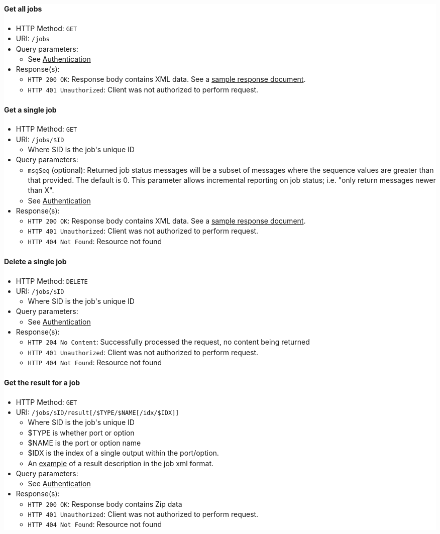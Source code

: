 #### Get all jobs

 * HTTP Method: `GET`
 * URI: `/jobs`
 * Query parameters:
   * See [Authentication](#authentication)
 * Response(s):
   * `HTTP 200 OK`: Response body contains XML data. See a
     [sample response document](https://raw.githubusercontent.com/daisy/pipeline-framework/master/webservice/doc/xml-formats/jobs.xml).
   * `HTTP 401 Unauthorized`: Client was not authorized to perform request.
 
#### Get a single job
 
 * HTTP Method: `GET` 
 * URI: `/jobs/$ID`
   * Where $ID is the job's unique ID
 * Query parameters: 
   * `msgSeq` (optional): Returned job status messages will be a
     subset of messages where the sequence values are greater than
     that provided.  The default is 0. This parameter allows
     incremental reporting on job status; i.e. "only return messages
     newer than X".
   * See [Authentication](#authentication)
 * Response(s):
   * `HTTP 200 OK`: Response body contains XML data. See a
     [sample response document](https://raw.githubusercontent.com/daisy/pipeline-framework/master/webservice/doc/xml-formats/job.xml).
   * `HTTP 401 Unauthorized`: Client was not authorized to perform request.
   * `HTTP 404 Not Found`: Resource not found	

#### Delete a single job

 * HTTP Method: `DELETE` 
 * URI: `/jobs/$ID`
   * Where $ID is the job's unique ID
 * Query parameters:
   * See [Authentication](#authentication)
 * Response(s):
   * `HTTP 204 No Content`: Successfully processed the request, no content being returned
   * `HTTP 401 Unauthorized`: Client was not authorized to perform request.
   * `HTTP 404 Not Found`: Resource not found

#### Get the result for a job

 * HTTP Method: `GET`
 * URI: `/jobs/$ID/result[/$TYPE/$NAME[/idx/$IDX]]`
   * Where $ID is the job's unique ID
   * $TYPE is whether port or option
   * $NAME is the port or option name
   * $IDX is the index of a single output within the port/option. 
   * An [example](https://raw.githubusercontent.com/daisy/pipeline-framework/master/webservice/doc/xml-formats/job.xml) of a result description in the job xml format.
 * Query parameters:
   * See [Authentication](#authentication)
 * Response(s):
   * `HTTP 200 OK`: Response body contains Zip data
   * `HTTP 401 Unauthorized`: Client was not authorized to perform request.
   * `HTTP 404 Not Found`: Resource not found
 
